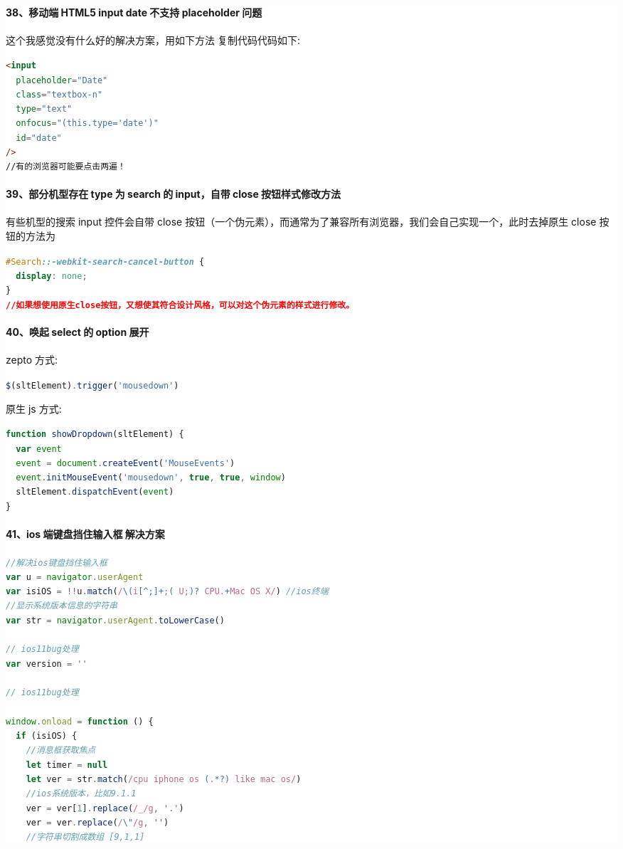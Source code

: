 #### 38、移动端 HTML5 input date 不支持 placeholder 问题

这个我感觉没有什么好的解决方案，用如下方法
复制代码代码如下:

```html
<input
  placeholder="Date"
  class="textbox-n"
  type="text"
  onfocus="(this.type='date')"
  id="date"
/>
//有的浏览器可能要点击两遍！
```

#### 39、部分机型存在 type 为 search 的 input，自带 close 按钮样式修改方法

有些机型的搜索 input 控件会自带 close 按钮（一个伪元素），而通常为了兼容所有浏览器，我们会自己实现一个，此时去掉原生 close 按钮的方法为

```css
#Search::-webkit-search-cancel-button {
  display: none;
}
//如果想使用原生close按钮，又想使其符合设计风格，可以对这个伪元素的样式进行修改。
```

#### 40、唤起 select 的 option 展开

zepto 方式:

```js
$(sltElement).trigger('mousedown')
```

原生 js 方式:

```js
function showDropdown(sltElement) {
  var event
  event = document.createEvent('MouseEvents')
  event.initMouseEvent('mousedown', true, true, window)
  sltElement.dispatchEvent(event)
}
```

#### 41、ios 端键盘挡住输入框 解决方案

```js
//解决ios键盘挡住输入框
var u = navigator.userAgent
var isiOS = !!u.match(/\(i[^;]+;( U;)? CPU.+Mac OS X/) //ios终端
//显示系统版本信息的字符串
var str = navigator.userAgent.toLowerCase()

// ios11bug处理
var version = ''

// ios11bug处理

window.onload = function () {
  if (isiOS) {
    //消息框获取焦点
    let timer = null
    let ver = str.match(/cpu iphone os (.*?) like mac os/)
    //ios系统版本，比如9.1.1
    ver = ver[1].replace(/_/g, '.')
    ver = ver.replace(/\"/g, '')
    //字符串切割成数组 [9,1,1]
```